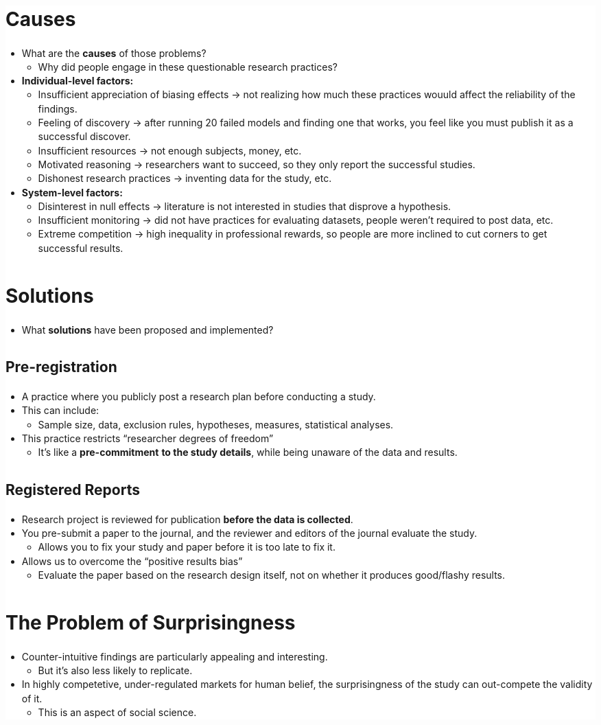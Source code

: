 # Causes

- What are the **causes** of those problems?
    - Why did people engage in these questionable research practices?
- **Individual-level factors:**
    - Insufficient appreciation of biasing effects → not realizing how much these practices wouuld affect the reliability of the findings.
    - Feeling of discovery → after running 20 failed models and finding one that works, you feel like you must publish it as a successful discover.
    - Insufficient resources → not enough subjects, money, etc.
    - Motivated reasoning → researchers want to succeed, so they only report the successful studies.
    - Dishonest research practices → inventing data for the study, etc.
- **System-level factors:**
    - Disinterest in null effects → literature is not interested in studies that disprove a hypothesis.
    - Insufficient monitoring → did not have practices for evaluating datasets, people weren’t required to post data, etc.
    - Extreme competition → high inequality in professional rewards, so people are more inclined to cut corners to get successful results.

# Solutions

- What **solutions** have been proposed and implemented?

## Pre-registration

- A practice where you publicly post a research plan before conducting a study.
- This can include:
    - Sample size, data, exclusion rules, hypotheses, measures, statistical analyses.
- This practice restricts “researcher degrees of freedom”
    - It’s like a **pre-commitment** **to the study details**, while being unaware of the data and results.

## Registered Reports

- Research project is reviewed for publication **before the data is collected**.
- You pre-submit a paper to the journal, and the reviewer and editors of the journal evaluate the study.
    - Allows you to fix your study and paper before it is too late to fix it.
- Allows us to overcome the “positive results bias”
    - Evaluate the paper based on the research design itself, not on whether it produces good/flashy results.

# The Problem of Surprisingness

- Counter-intuitive findings are particularly appealing and interesting.
    - But it’s also less likely to replicate.
- In highly competetive, under-regulated markets for human belief, the surprisingness of the study can out-compete the validity of it.
    - This is an aspect of social science.
